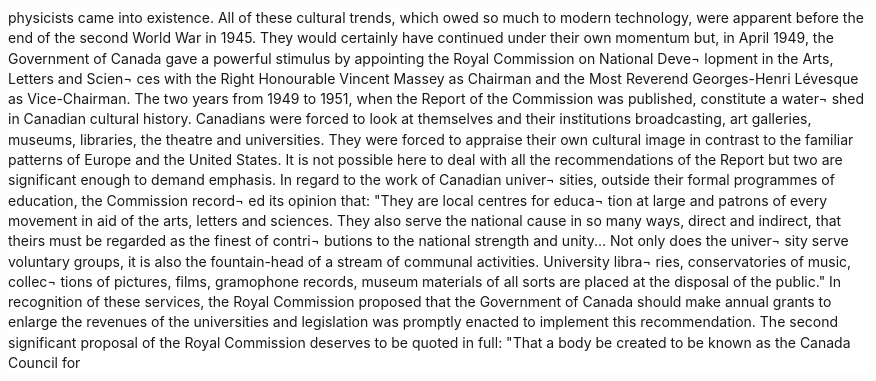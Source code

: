 physicists came into existence.
All of these cultural trends, which
owed so much to modern technology,
were apparent before the end of the
second World War in 1945. They
would certainly have continued under
their own momentum but, in April 1949,
the Government of Canada gave a
powerful stimulus by appointing the
Royal Commission on National Deve¬
lopment in the Arts, Letters and Scien¬
ces with the Right Honourable Vincent
Massey as Chairman and the Most
Reverend Georges-Henri Lévesque as
Vice-Chairman.
The two years from 1949 to 1951,
when the Report of the Commission
was published, constitute a water¬
shed in Canadian cultural history.
Canadians were forced to look at
themselves and their institutions
broadcasting, art galleries, museums,
libraries, the theatre and universities.
They were forced to appraise their
own cultural image in contrast to the
familiar patterns of Europe and the
United States.
It is not possible here to
deal with all the recommendations of
the Report but two are significant
enough to demand emphasis. In
regard to the work of Canadian univer¬
sities, outside their formal programmes
of education, the Commission record¬
ed its opinion that:
"They are local centres for educa¬
tion at large and patrons of every
movement in aid of the arts, letters
and sciences. They also serve the
national cause in so many ways,
direct and indirect, that theirs must
be regarded as the finest of contri¬
butions to the national strength and
unity... Not only does the univer¬
sity serve voluntary groups, it is also
the fountain-head of a stream of
communal activities. University libra¬
ries, conservatories of music, collec¬
tions of pictures, films, gramophone
records, museum materials of all
sorts are placed at the disposal of
the public."
In recognition of these services, the
Royal Commission proposed that the
Government of Canada should make
annual grants to enlarge the revenues
of the universities and legislation was
promptly enacted to implement this
recommendation.
The second significant proposal of
the Royal Commission deserves to be
quoted in full:
"That a body be created to be
known as the Canada Council for